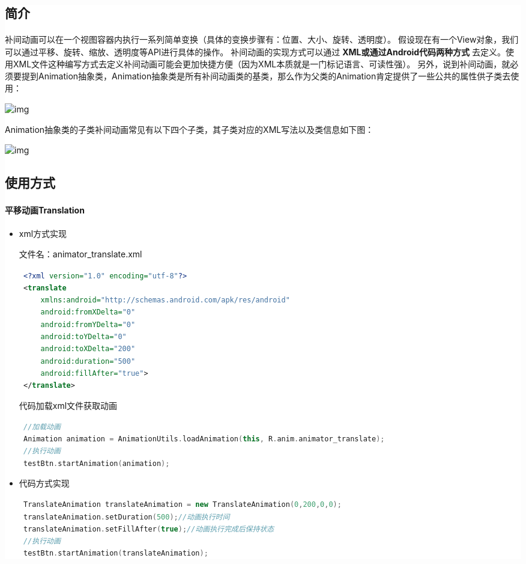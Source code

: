 ## 简介

补间动画可以在一个视图容器内执行一系列简单变换（具体的变换步骤有：位置、大小、旋转、透明度）。
假设现在有一个View对象，我们可以通过平移、旋转、缩放、透明度等API进行具体的操作。
补间动画的实现方式可以通过 **XML或通过Android代码两种方式** 去定义。使用XML文件这种编写方式去定义补间动画可能会更加快捷方便（因为XML本质就是一门标记语言、可读性强）。
另外，说到补间动画，就必须要提到Animation抽象类，Animation抽象类是所有补间动画类的基类，那么作为父类的Animation肯定提供了一些公共的属性供子类去使用：

![img](https://upload-images.jianshu.io/upload_images/5417430-175409411d004193.jpg?imageMogr2/auto-orient/strip|imageView2/2/w/1082)



Animation抽象类的子类补间动画常见有以下四个子类，其子类对应的XML写法以及类信息如下图：

![img](https://upload-images.jianshu.io/upload_images/5417430-3c44826723c6c60c.png?imageMogr2/auto-orient/strip|imageView2/2/w/692)



##	使用方式

####	平移动画Translation

- xml方式实现

  文件名：animator_translate.xml

  ```xml
   <?xml version="1.0" encoding="utf-8"?>
   <translate
       xmlns:android="http://schemas.android.com/apk/res/android"
       android:fromXDelta="0"
       android:fromYDelta="0"
       android:toYDelta="0"
       android:toXDelta="200"
       android:duration="500"
       android:fillAfter="true">
   </translate>
  ```

  代码加载xml文件获取动画

  ```kotlin
   //加载动画
   Animation animation = AnimationUtils.loadAnimation(this, R.anim.animator_translate);
   //执行动画
   testBtn.startAnimation(animation);
  ```

- 代码方式实现

  

  ```cpp
   TranslateAnimation translateAnimation = new TranslateAnimation(0,200,0,0);
   translateAnimation.setDuration(500);//动画执行时间
   translateAnimation.setFillAfter(true);//动画执行完成后保持状态
   //执行动画
   testBtn.startAnimation(translateAnimation);
  ```
